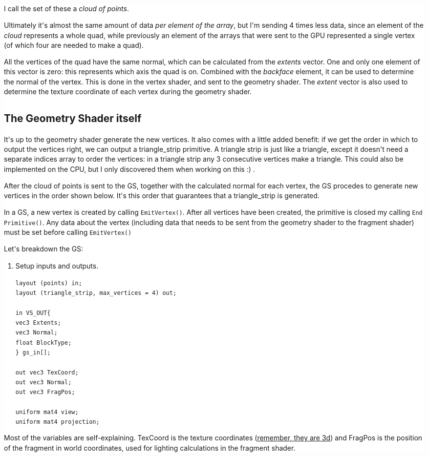 I call the set of these a _cloud of points_.

Ultimately it's almost the same amount of data _per element of the array_, but I'm sending 4
times less data, since an element of the _cloud_ represents a whole quad, while previously an
element of the arrays that were sent to the GPU represented a single vertex (of which four are
	needed to make a quad).

All the vertices of the quad have the same normal, which can be calculated from the _extents_
vector. One and only one element of this vector is zero: this represents which axis the quad
is on. Combined with the _backface_ element, it can be used to determine the normal of the
vertex. This is done in the vertex shader, and sent to the geometry shader. The _extent_ vector
is also used to determine the texture coordinate of each vertex during the geometry
shader.


## The Geometry Shader itself

It's up to the geometry shader generate the new vertices. It also comes with a little added
benefit: if we get the order in which to output the vertices right, we can output a
triangle_strip primitive. A triangle strip is just like a triangle, except it doesn't need a
separate indices array to order the vertices: in a triangle strip any 3 consecutive vertices make a triangle. This
could also be implemented on the CPU, but I only discovered them when working on this :) .

After the cloud of points is sent to the GS, together with the calculated normal for each
vertex, the GS procedes to generate new vertices in the order shown below. It's this order that
guarantees that a triangle_strip is generated.

In a GS, a new vertex is created by calling `EmitVertex()`. After all vertices have been
created, the primitive is closed my calling `EndPrimitive()`. Any data about the vertex
(including data that needs to be sent from
the geometry shader to the fragment shader) must be set before calling `EmitVertex()`

Let's breakdown the GS:

1. Setup inputs and outputs.

    ```
    layout (points) in;
    layout (triangle_strip, max_vertices = 4) out;

    in VS_OUT{
	vec3 Extents;
	vec3 Normal;
	float BlockType;
    } gs_in[];

    out vec3 TexCoord;
    out vec3 Normal;
    out vec3 FragPos;

    uniform mat4 view;
    uniform mat4 projection;

    ```

Most of the variables are self-explaining. TexCoord is the texture coordinates (<a
	href="/projects/voxel2/intro.html">remember, they are 3d</a>) and FragPos is the position
of the fragment in world coordinates, used for lighting calculations in the fragment
shader.
